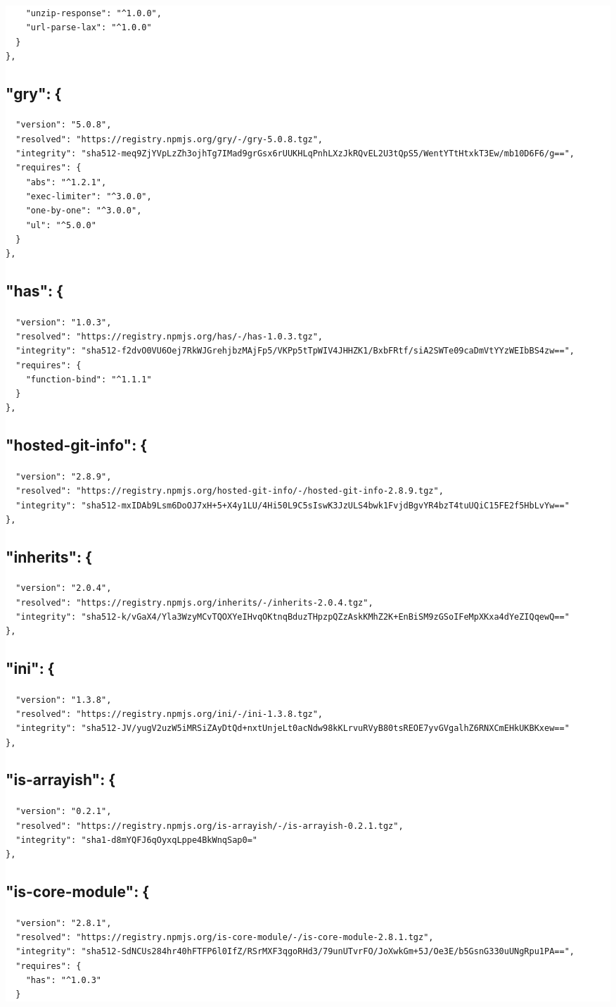         "unzip-response": "^1.0.0",
        "url-parse-lax": "^1.0.0"
      }
    },
  ##  "gry": {
      "version": "5.0.8",
      "resolved": "https://registry.npmjs.org/gry/-/gry-5.0.8.tgz",
      "integrity": "sha512-meq9ZjYVpLzZh3ojhTg7IMad9grGsx6rUUKHLqPnhLXzJkRQvEL2U3tQpS5/WentYTtHtxkT3Ew/mb10D6F6/g==",
      "requires": {
        "abs": "^1.2.1",
        "exec-limiter": "^3.0.0",
        "one-by-one": "^3.0.0",
        "ul": "^5.0.0"
      }
    },
##    "has": {
      "version": "1.0.3",
      "resolved": "https://registry.npmjs.org/has/-/has-1.0.3.tgz",
      "integrity": "sha512-f2dvO0VU6Oej7RkWJGrehjbzMAjFp5/VKPp5tTpWIV4JHHZK1/BxbFRtf/siA2SWTe09caDmVtYYzWEIbBS4zw==",
      "requires": {
        "function-bind": "^1.1.1"
      }
    },
 ##   "hosted-git-info": {
      "version": "2.8.9",
      "resolved": "https://registry.npmjs.org/hosted-git-info/-/hosted-git-info-2.8.9.tgz",
      "integrity": "sha512-mxIDAb9Lsm6DoOJ7xH+5+X4y1LU/4Hi50L9C5sIswK3JzULS4bwk1FvjdBgvYR4bzT4tuUQiC15FE2f5HbLvYw=="
    },
 ##   "inherits": {
      "version": "2.0.4",
      "resolved": "https://registry.npmjs.org/inherits/-/inherits-2.0.4.tgz",
      "integrity": "sha512-k/vGaX4/Yla3WzyMCvTQOXYeIHvqOKtnqBduzTHpzpQZzAskKMhZ2K+EnBiSM9zGSoIFeMpXKxa4dYeZIQqewQ=="
    },
 ##   "ini": {
      "version": "1.3.8",
      "resolved": "https://registry.npmjs.org/ini/-/ini-1.3.8.tgz",
      "integrity": "sha512-JV/yugV2uzW5iMRSiZAyDtQd+nxtUnjeLt0acNdw98kKLrvuRVyB80tsREOE7yvGVgalhZ6RNXCmEHkUKBKxew=="
    },
  ##  "is-arrayish": {
      "version": "0.2.1",
      "resolved": "https://registry.npmjs.org/is-arrayish/-/is-arrayish-0.2.1.tgz",
      "integrity": "sha1-d8mYQFJ6qOyxqLppe4BkWnqSap0="
    },
 ##   "is-core-module": {
      "version": "2.8.1",
      "resolved": "https://registry.npmjs.org/is-core-module/-/is-core-module-2.8.1.tgz",
      "integrity": "sha512-SdNCUs284hr40hFTFP6l0IfZ/RSrMXF3qgoRHd3/79unUTvrFO/JoXwkGm+5J/Oe3E/b5GsnG330uUNgRpu1PA==",
      "requires": {
        "has": "^1.0.3"
      }